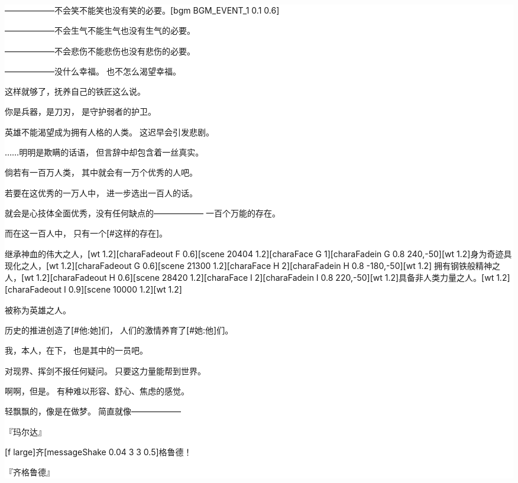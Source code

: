 ——————不会笑不能笑也没有笑的必要。[bgm BGM_EVENT_1 0.1 0.6]

——————不会生气不能生气也没有生气的必要。

——————不会悲伤不能悲伤也没有悲伤的必要。

——————没什么幸福。
也不怎么渴望幸福。

这样就够了，抚养自己的铁匠这么说。

你是兵器，是刀刃，
是守护弱者的护卫。

英雄不能渴望成为拥有人格的人类。
这迟早会引发悲剧。

……明明是欺瞒的话语，
但言辞中却包含着一丝真实。

倘若有一百万人类，
其中就会有一万个优秀的人吧。

若要在这优秀的一万人中，
进一步选出一百人的话。

就会是心技体全面优秀，没有任何缺点的——————
一百个万能的存在。

而在这一百人中，
只有一个[#这样的存在]。

继承神血的伟大之人，[wt 1.2][charaFadeout F 0.6][scene 20404 1.2][charaFace G 1][charaFadein G 0.8 240,-50][wt 1.2]身为奇迹具现化之人，[wt 1.2][charaFadeout G 0.6][scene 21300 1.2][charaFace H 2][charaFadein H 0.8 -180,-50][wt 1.2]
拥有钢铁般精神之人，[wt 1.2][charaFadeout H 0.6][scene 28420 1.2][charaFace I 2][charaFadein I 0.8 220,-50][wt 1.2]具备非人类力量之人。[wt 1.2][charaFadeout I 0.9][scene 10000 1.2][wt 1.2]

被称为英雄之人。

历史的推进创造了[#他:她]们，
人们的激情养育了[#她:他]们。

我，本人，在下，
也是其中的一员吧。

对现界、挥剑不报任何疑问。
只要这力量能帮到世界。

啊啊，但是。
有种难以形容、舒心、焦虑的感觉。

轻飘飘的，像是在做梦。
简直就像——————

『玛尔达』

[f large]齐[messageShake 0.04 3 3 0.5]格鲁德！

『齐格鲁德』
